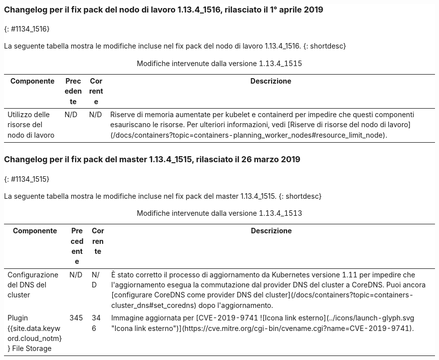 ### Changelog per il fix pack del nodo di lavoro 1.13.4_1516, rilasciato il 1° aprile 2019
{: #1134_1516}

La seguente tabella mostra le modifiche incluse nel fix pack del nodo di lavoro 1.13.4_1516.
{: shortdesc}

<table summary="Modifiche intervenute dalla versione 1.13.4_1515">
<caption>Modifiche intervenute dalla versione 1.13.4_1515</caption>
<thead>
<tr>
<th>Componente</th>
<th>Precedente</th>
<th>Corrente</th>
<th>Descrizione</th>
</tr>
</thead>
<tbody>
<tr>
<td>Utilizzo delle risorse del nodo di lavoro</td>
<td>N/D</td>
<td>N/D</td>
<td>Riserve di memoria aumentate per kubelet e containerd per impedire che questi componenti esauriscano le risorse. Per ulteriori informazioni, vedi [Riserve di risorse del nodo di lavoro](/docs/containers?topic=containers-planning_worker_nodes#resource_limit_node).</td>
</tr>
</tbody>
</table>

### Changelog per il fix pack del master 1.13.4_1515, rilasciato il 26 marzo 2019
{: #1134_1515}

La seguente tabella mostra le modifiche incluse nel fix pack del master 1.13.4_1515.
{: shortdesc}

<table summary="Modifiche intervenute dalla versione 1.13.4_1513">
<caption>Modifiche intervenute dalla versione 1.13.4_1513</caption>
<thead>
<tr>
<th>Componente</th>
<th>Precedente</th>
<th>Corrente</th>
<th>Descrizione</th>
</tr>
</thead>
<tbody>
<tr>
<td>Configurazione del DNS del cluster</td>
<td>N/D</td>
<td>N/D</td>
<td>È stato corretto il processo di aggiornamento da Kubernetes versione 1.11 per impedire che l'aggiornamento esegua la commutazione dal provider DNS del cluster a CoreDNS. Puoi ancora [configurare CoreDNS come provider DNS del cluster](/docs/containers?topic=containers-cluster_dns#set_coredns) dopo l'aggiornamento.</td>
</tr>
<tr>
<td>Plugin {{site.data.keyword.cloud_notm}} File Storage</td>
<td>345</td>
<td>346</td>
<td>Immagine aggiornata per [CVE-2019-9741 ![Icona link esterno](../icons/launch-glyph.svg "Icona link esterno")](https://cve.mitre.org/cgi-bin/cvename.cgi?name=CVE-2019-9741).</td>
</tr>
<tr>